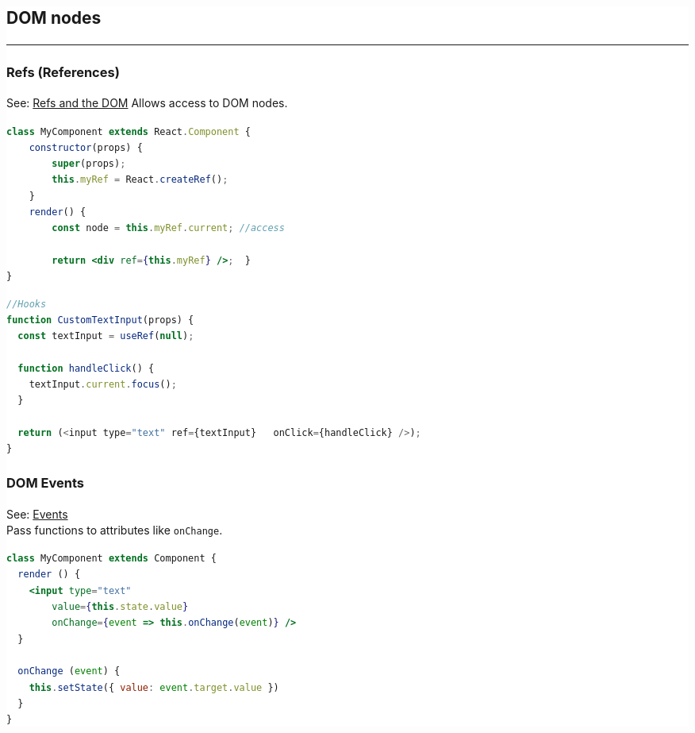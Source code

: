 

 








## DOM nodes

---
 

### Refs (References)
See: [Refs and the DOM](https://reactjs.org/docs/refs-and-the-dom.html)
Allows access to DOM nodes. 

```jsx
class MyComponent extends React.Component {
    constructor(props) {
        super(props);
        this.myRef = React.createRef();  
    }
    render() {
        const node = this.myRef.current; //access
        
        return <div ref={this.myRef} />;  }
}
```

```javascript
//Hooks
function CustomTextInput(props) {
  const textInput = useRef(null);  
  
  function handleClick() {
    textInput.current.focus();  
  }

  return (<input type="text" ref={textInput}   onClick={handleClick} />);
}
```



### DOM Events
See: [Events](https://reactjs.org/docs/events.html)  
Pass functions to attributes like `onChange`.

```jsx
class MyComponent extends Component {
  render () {
    <input type="text"
        value={this.state.value}
        onChange={event => this.onChange(event)} />
  }

  onChange (event) {
    this.setState({ value: event.target.value })
  }
}
```
 
